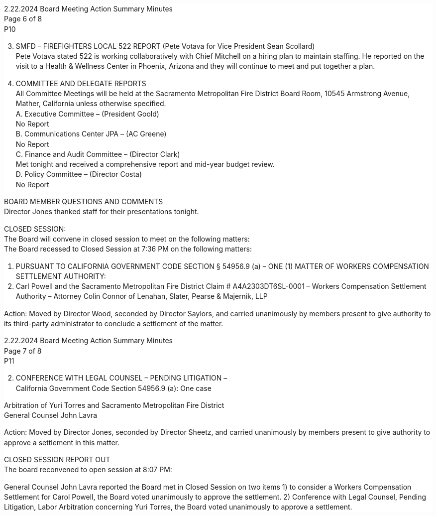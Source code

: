 
2.22.2024 Board Meeting Action Summary Minutes  
Page 6 of 8  
P10

3. SMFD – FIREFIGHTERS LOCAL 522 REPORT (Pete Votava for Vice President Sean Scollard)  
Pete Votava stated 522 is working collaboratively with Chief Mitchell on a hiring plan to maintain staffing. He reported on the visit to a Health & Wellness Center in Phoenix, Arizona and they will continue to meet and put together a plan.  

4. COMMITTEE AND DELEGATE REPORTS  
All Committee Meetings will be held at the Sacramento Metropolitan Fire District Board Room, 10545 Armstrong Avenue, Mather, California unless otherwise specified.  
A. Executive Committee – (President Goold)  
No Report  
B. Communications Center JPA – (AC Greene)  
No Report  
C. Finance and Audit Committee – (Director Clark)  
Met tonight and received a comprehensive report and mid-year budget review.  
D. Policy Committee – (Director Costa)  
No Report  

BOARD MEMBER QUESTIONS AND COMMENTS  
Director Jones thanked staff for their presentations tonight.  

CLOSED SESSION:  
The Board will convene in closed session to meet on the following matters:  
The Board recessed to Closed Session at 7:36 PM on the following matters:  

1. PURSUANT TO CALIFORNIA GOVERNMENT CODE SECTION § 54956.9 (a) – ONE (1) MATTER OF WORKERS COMPENSATION SETTLEMENT AUTHORITY:  
1. Carl Powell and the Sacramento Metropolitan Fire District Claim # A4A2303DT6SL-0001 – Workers Compensation Settlement Authority – Attorney Colin Connor of Lenahan, Slater, Pearse & Majernik, LLP  

Action: Moved by Director Wood, seconded by Director Saylors, and carried unanimously by members present to give authority to its third-party administrator to conclude a settlement of the matter.  

2.22.2024 Board Meeting Action Summary Minutes  
Page 7 of 8  
P11

2. CONFERENCE WITH LEGAL COUNSEL – PENDING LITIGATION –  
California Government Code Section 54956.9 (a): One case  

Arbitration of Yuri Torres and Sacramento Metropolitan Fire District  
General Counsel John Lavra  

Action: Moved by Director Jones, seconded by Director Sheetz, and carried unanimously by members present to give authority to approve a settlement in this matter.  

CLOSED SESSION REPORT OUT  
The board reconvened to open session at 8:07 PM:  

General Counsel John Lavra reported the Board met in Closed Session on two items 1) to consider a Workers Compensation Settlement for Carol Powell, the Board voted unanimously to approve the settlement. 2) Conference with Legal Counsel, Pending Litigation, Labor Arbitration concerning Yuri Torres, the Board voted unanimously to approve a settlement.  
